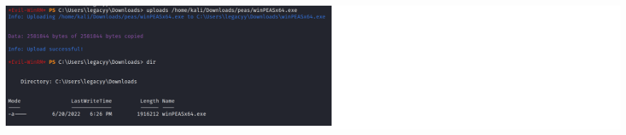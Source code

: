 <img src="VulnNetRoasted/media/image18.png"
style="width:4.75in;height:1.75833in"
alt="Info: Data: Info: PS C :\Users\legacyy\Downloads&gt; uploads /home/kali/Downloads/peas/winPEASx64.exe Uploading /home/kali/Downloads/peas/winPEASx64.exe to 2581844 bytes of 2581844 bytes copied Upload successful! PS dir Directory: C: Mode -a LastWriteTime 6/20/2022 6:26 PM Length Name 1916212 winPEAsx64.exe " />

